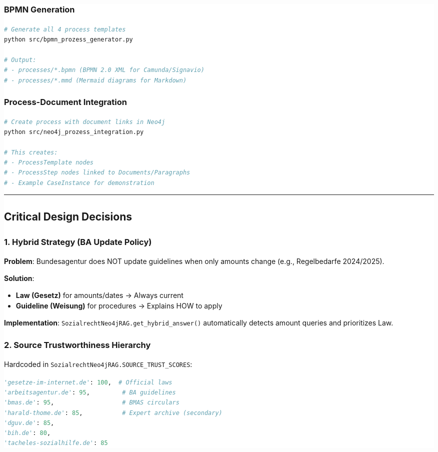 ```bash
```

### BPMN Generation

```bash
# Generate all 4 process templates
python src/bpmn_prozess_generator.py

# Output:
# - processes/*.bpmn (BPMN 2.0 XML for Camunda/Signavio)
# - processes/*.mmd (Mermaid diagrams for Markdown)
```

### Process-Document Integration

```bash
# Create process with document links in Neo4j
python src/neo4j_prozess_integration.py

# This creates:
# - ProcessTemplate nodes
# - ProcessStep nodes linked to Documents/Paragraphs
# - Example CaseInstance for demonstration
```

---

## Critical Design Decisions

### 1. Hybrid Strategy (BA Update Policy)

**Problem**: Bundesagentur does NOT update guidelines when only amounts change (e.g., Regelbedarfe 2024/2025).

**Solution**:
- **Law (Gesetz)** for amounts/dates → Always current
- **Guideline (Weisung)** for procedures → Explains HOW to apply

**Implementation**: `SozialrechtNeo4jRAG.get_hybrid_answer()` automatically detects amount queries and prioritizes Law.

### 2. Source Trustworthiness Hierarchy

Hardcoded in `SozialrechtNeo4jRAG.SOURCE_TRUST_SCORES`:
```python
'gesetze-im-internet.de': 100,  # Official laws
'arbeitsagentur.de': 95,         # BA guidelines
'bmas.de': 95,                   # BMAS circulars
'harald-thome.de': 85,           # Expert archive (secondary)
'dguv.de': 85,
'bih.de': 80,
'tacheles-sozialhilfe.de': 85
```
